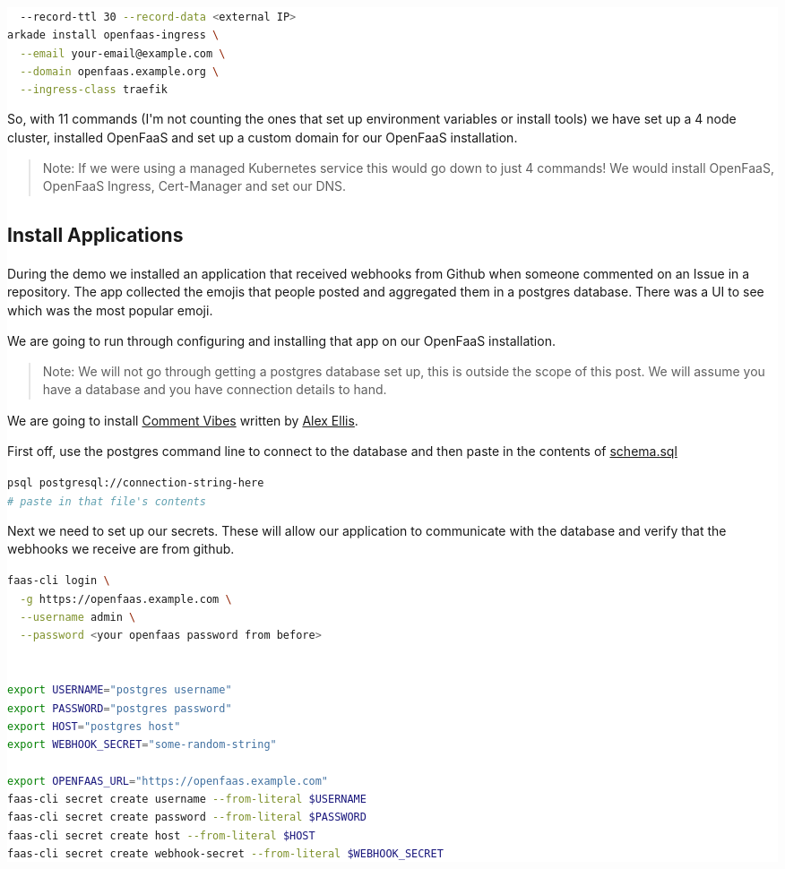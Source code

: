 ```sh 
  --record-ttl 30 --record-data <external IP>
arkade install openfaas-ingress \
  --email your-email@example.com \
  --domain openfaas.example.org \
  --ingress-class traefik

```

So, with 11 commands (I'm not counting the ones that set up environment variables or install tools) we have set up a 4 node
cluster, installed OpenFaaS and set up a custom domain for our OpenFaaS installation.

> Note: If we were using a managed Kubernetes service this would go down to just 4 commands! We would install 
> OpenFaaS, OpenFaaS Ingress, Cert-Manager and set our DNS.


## Install Applications

During the demo we installed an application that received webhooks from Github when someone commented on an Issue in a 
repository. The app collected the emojis that people posted and aggregated them in a postgres database. There was a UI to 
see which was the most popular emoji.

We are going to run through configuring and installing that app on our OpenFaaS installation.

> Note: We will not go through getting a postgres database set up, this is outside the scope of this post. We will 
> assume you have a database and you have connection details to hand.

We are going to install [Comment Vibes](https://github.com/alexellis/comment-vibes) written by [Alex Ellis](https://twitter.com/alexellisuk).

First off, use the postgres command line to connect to the database and then paste in the contents of [schema.sql](https://github.com/alexellis/comment-vibes/blob/master/schema.sql)

```sh 
psql postgresql://connection-string-here
# paste in that file's contents
```


Next we need to set up our secrets. These will allow our application to communicate with the database
and verify that the webhooks we receive are from github.

```sh 
faas-cli login \
  -g https://openfaas.example.com \
  --username admin \
  --password <your openfaas password from before>


export USERNAME="postgres username"
export PASSWORD="postgres password"
export HOST="postgres host"
export WEBHOOK_SECRET="some-random-string"

export OPENFAAS_URL="https://openfaas.example.com"
faas-cli secret create username --from-literal $USERNAME
faas-cli secret create password --from-literal $PASSWORD
faas-cli secret create host --from-literal $HOST
faas-cli secret create webhook-secret --from-literal $WEBHOOK_SECRET
```
